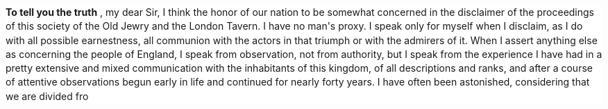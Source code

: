 

**To tell you the truth** , my dear Sir, I think the honor of our nation to be
somewhat concerned in the disclaimer of the proceedings of this society of the
Old Jewry and the London Tavern. I have no man's proxy. I speak only for
myself when I disclaim, as I do with all possible earnestness, all communion
with the actors in that triumph or with the admirers of it. When I assert
anything else as concerning the people of England, I speak from observation,
not from authority, but I speak from the experience I have had in a pretty
extensive and mixed communication with the inhabitants of this kingdom, of all
descriptions and ranks, and after a course of attentive observations begun
early in life and continued for nearly forty years. I have often been
astonished, considering that we are divided fro

